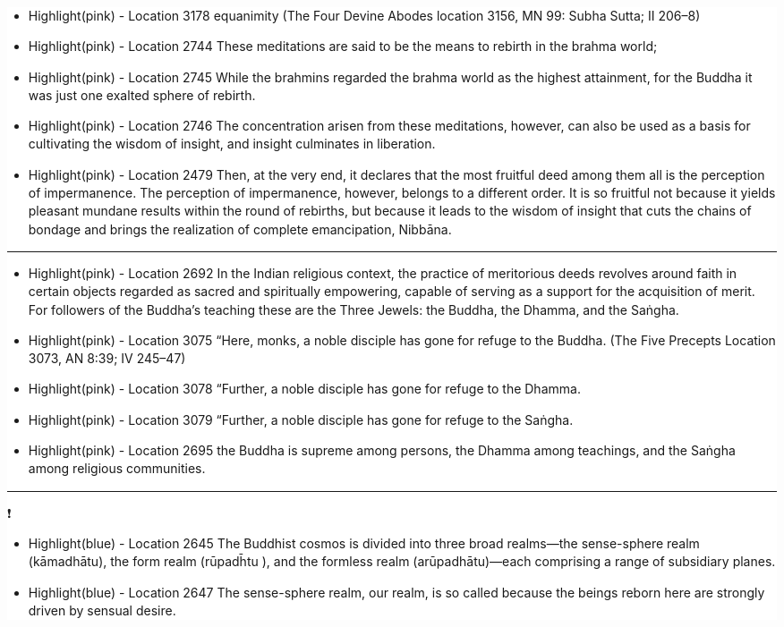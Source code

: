 - Highlight(pink) - Location 3178
equanimity
(The Four Devine Abodes location 3156, MN 99: Subha Sutta; II 206–8)

- Highlight(pink) - Location 2744
These meditations are said to be the means to rebirth in the brahma world;

- Highlight(pink) - Location 2745
While the brahmins regarded the brahma world as the highest attainment, for the Buddha it was just one exalted sphere of rebirth.

- Highlight(pink) - Location 2746
The concentration arisen from these meditations, however, can also be used as a basis for cultivating the wisdom of insight, and insight culminates in liberation.

- Highlight(pink) - Location 2479
Then, at the very end, it declares that the most fruitful deed among them all is the perception of impermanence. The perception of impermanence, however, belongs to a different order. It is so fruitful not because it yields pleasant mundane results within the round of rebirths, but because it leads to the wisdom of insight that cuts the chains of bondage and brings the realization of complete emancipation, Nibbāna.

___

- Highlight(pink) - Location 2692
In the Indian religious context, the practice of meritorious deeds revolves around faith in certain objects regarded as sacred and spiritually empowering, capable of serving as a support for the acquisition of merit. For followers of the Buddha’s teaching these are the Three Jewels: the Buddha, the Dhamma, and the Saṅgha.

- Highlight(pink) - Location 3075
“Here, monks, a noble disciple has gone for refuge to the Buddha.
(The Five Precepts Location 3073, AN 8:39; IV 245–47)

- Highlight(pink) - Location 3078
“Further, a noble disciple has gone for refuge to the Dhamma.

- Highlight(pink) - Location 3079
“Further, a noble disciple has gone for refuge to the Saṅgha.

- Highlight(pink) - Location 2695
the Buddha is supreme among persons, the Dhamma among teachings, and the Saṅgha among religious communities.

___

❗️

- Highlight(blue) - Location 2645
The Buddhist cosmos is divided into three broad realms—the sense-sphere realm (kāmadhātu), the form realm (rūpadh̄tu ), and the formless realm (arūpadhātu)—each comprising a range of subsidiary planes.

- Highlight(blue) - Location 2647
The sense-sphere realm, our realm, is so called because the beings reborn here are strongly driven by sensual desire.

